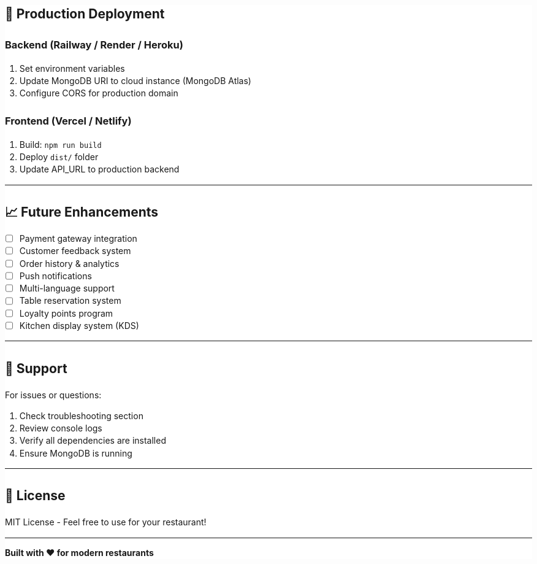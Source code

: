 
## 🚀 Production Deployment

### Backend (Railway / Render / Heroku)

1. Set environment variables
2. Update MongoDB URI to cloud instance (MongoDB Atlas)
3. Configure CORS for production domain

### Frontend (Vercel / Netlify)

1. Build: `npm run build`
2. Deploy `dist/` folder
3. Update API_URL to production backend

---

## 📈 Future Enhancements

- [ ] Payment gateway integration
- [ ] Customer feedback system
- [ ] Order history & analytics
- [ ] Push notifications
- [ ] Multi-language support
- [ ] Table reservation system
- [ ] Loyalty points program
- [ ] Kitchen display system (KDS)

---

## 🤝 Support

For issues or questions:
1. Check troubleshooting section
2. Review console logs
3. Verify all dependencies are installed
4. Ensure MongoDB is running

---

## 📄 License

MIT License - Feel free to use for your restaurant!

---

**Built with ❤️ for modern restaurants**
